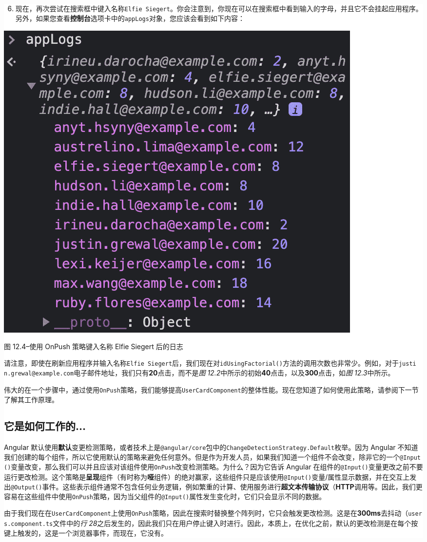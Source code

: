 6.  现在，再次尝试在搜索框中键入名称`Elfie Siegert`。你会注意到，你现在可以在搜索框中看到输入的字母，并且它不会挂起应用程序。另外，如果您查看**控制台**选项卡中的`appLogs`对象，您应该会看到如下内容：

![Figure 12.4 – Logs after typing the name Elfie Siegert with OnPush strategy ](img/Figure_12.4_B15150.jpg)

图 12.4–使用 OnPush 策略键入名称 Elfie Siegert 后的日志

请注意，即使在刷新应用程序并输入名称`Elfie Siegert`后，我们现在对`idUsingFactorial()`方法的调用次数也非常少。例如，对于`justin.grewal@example.com`电子邮件地址，我们只有**20**点击，而不是*图 12.2*中所示的初始**40**点击，以及**300**点击，如*图 12.3*中所示。

伟大的在一个步骤中，通过使用`OnPush`策略，我们能够提高`UserCardComponent`的整体性能。现在您知道了如何使用此策略，请参阅下一节了解其工作原理。

## 它是如何工作的…

Angular 默认使用**默认**变更检测策略，或者技术上是`@angular/core`包中的`ChangeDetectionStrategy.Default`枚举。因为 Angular 不知道我们创建的每个组件，所以它使用默认的策略来避免任何意外。但是作为开发人员，如果我们知道一个组件不会改变，除非它的一个`@Input()`变量改变，那么我们可以并且应该对该组件使用`OnPush`改变检测策略。为什么？因为它告诉 Angular 在组件的`@Input()`变量更改之前不要运行更改检测。这个策略是**呈现**组件（有时称为**哑**组件）的绝对赢家，这些组件只是应该使用`@Input()`变量/属性显示数据，并在交互上发出`@Output()`事件。这些表示组件通常不包含任何业务逻辑，例如繁重的计算、使用服务进行**超文本传输协议**（**HTTP**调用等。因此，我们更容易在这些组件中使用`OnPush`策略，因为当父组件的`@Input()`属性发生变化时，它们只会显示不同的数据。

由于我们现在在`UserCardComponent`上使用`OnPush`策略，因此在搜索时替换整个阵列时，它只会触发更改检测。这是在**300ms**去抖动（`users.component.ts`文件中的*行 28*之后发生的，因此我们只在用户停止键入时进行。因此，本质上，在优化之前，默认的更改检测是在每个按键上触发的，这是一个浏览器事件，而现在，它没有。
